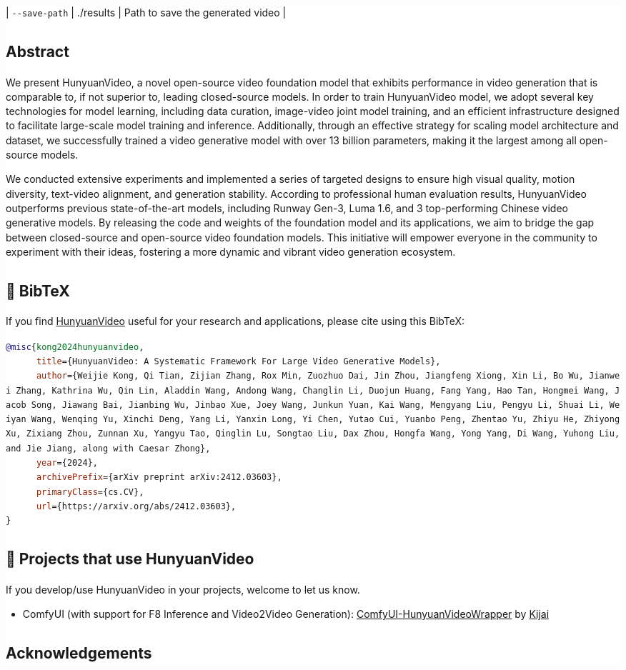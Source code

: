 |     `--save-path`      | ./results |     Path to save the generated video      |

## **Abstract**
We present HunyuanVideo, a novel open-source video foundation model that exhibits performance in video generation that is comparable to, if not superior to, leading closed-source models. In order to train HunyuanVideo model, we adopt several key technologies for model learning, including data curation, image-video joint model training, and an efficient infrastructure designed to facilitate large-scale model training and inference. Additionally, through an effective strategy for scaling model architecture and dataset, we successfully trained a video generative model with over 13 billion parameters, making it the largest among all open-source models. 

We conducted extensive experiments and implemented a series of targeted designs to ensure high visual quality, motion diversity, text-video alignment, and generation stability. According to professional human evaluation results, HunyuanVideo outperforms previous state-of-the-art models, including Runway Gen-3, Luma 1.6, and 3 top-performing Chinese video generative models. By releasing the code and weights of the foundation model and its applications, we aim to bridge the gap between closed-source and open-source video foundation models. This initiative will empower everyone in the community to experiment with their ideas, fostering a more dynamic and vibrant video generation ecosystem. 



## 🔗 BibTeX
If you find [HunyuanVideo](https://arxiv.org/abs/2412.03603) useful for your research and applications, please cite using this BibTeX:

```BibTeX
@misc{kong2024hunyuanvideo,
      title={HunyuanVideo: A Systematic Framework For Large Video Generative Models}, 
      author={Weijie Kong, Qi Tian, Zijian Zhang, Rox Min, Zuozhuo Dai, Jin Zhou, Jiangfeng Xiong, Xin Li, Bo Wu, Jianwei Zhang, Kathrina Wu, Qin Lin, Aladdin Wang, Andong Wang, Changlin Li, Duojun Huang, Fang Yang, Hao Tan, Hongmei Wang, Jacob Song, Jiawang Bai, Jianbing Wu, Jinbao Xue, Joey Wang, Junkun Yuan, Kai Wang, Mengyang Liu, Pengyu Li, Shuai Li, Weiyan Wang, Wenqing Yu, Xinchi Deng, Yang Li, Yanxin Long, Yi Chen, Yutao Cui, Yuanbo Peng, Zhentao Yu, Zhiyu He, Zhiyong Xu, Zixiang Zhou, Zunnan Xu, Yangyu Tao, Qinglin Lu, Songtao Liu, Dax Zhou, Hongfa Wang, Yong Yang, Di Wang, Yuhong Liu, and Jie Jiang, along with Caesar Zhong},
      year={2024},
      archivePrefix={arXiv preprint arXiv:2412.03603},
      primaryClass={cs.CV},
      url={https://arxiv.org/abs/2412.03603}, 
}
```



## 🧩 Projects that use HunyuanVideo

If you develop/use HunyuanVideo in your projects, welcome to let us know.

- ComfyUI (with support for F8 Inference and Video2Video Generation): [ComfyUI-HunyuanVideoWrapper](https://github.com/kijai/ComfyUI-HunyuanVideoWrapper) by [Kijai](https://github.com/kijai)



## Acknowledgements
